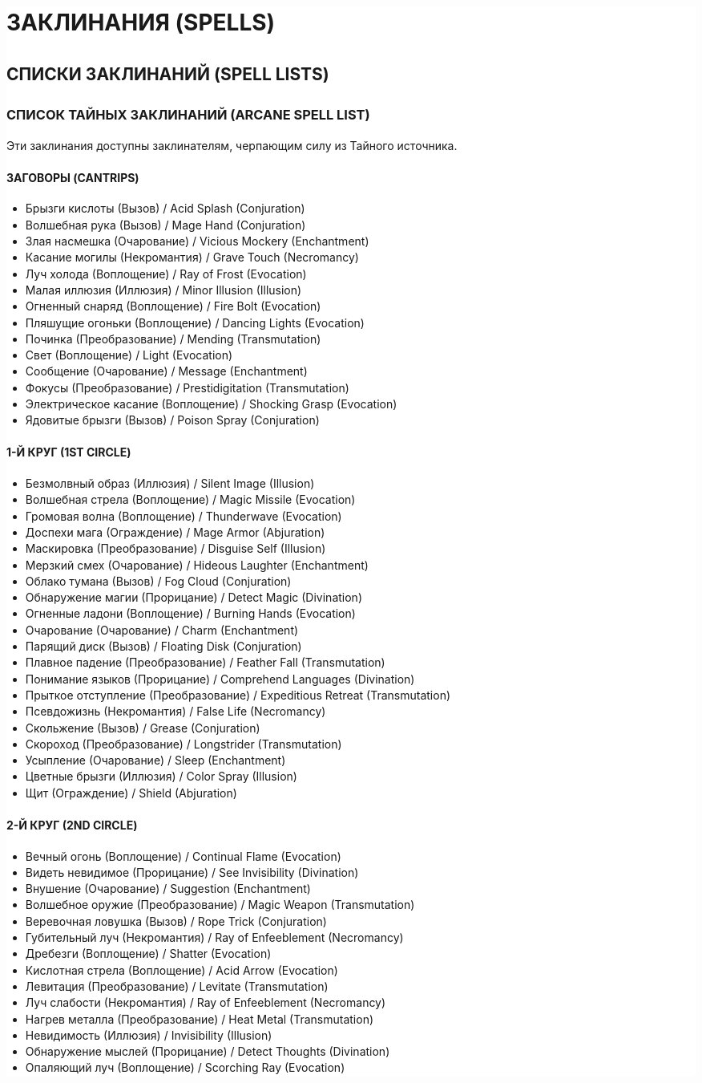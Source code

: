 # ЗАКЛИНАНИЯ (SPELLS)
## СПИСКИ ЗАКЛИНАНИЙ (SPELL LISTS)

### СПИСОК ТАЙНЫХ ЗАКЛИНАНИЙ (ARCANE SPELL LIST)

Эти заклинания доступны заклинателям, черпающим силу из Тайного источника.

#### ЗАГОВОРЫ (CANTRIPS)

- Брызги кислоты (Вызов) / Acid Splash (Conjuration)
- Волшебная рука (Вызов) / Mage Hand (Conjuration)
- Злая насмешка (Очарование) / Vicious Mockery (Enchantment)
- Касание могилы (Некромантия) / Grave Touch (Necromancy)
- Луч холода (Воплощение) / Ray of Frost (Evocation)
- Малая иллюзия (Иллюзия) / Minor Illusion (Illusion)
- Огненный снаряд (Воплощение) / Fire Bolt (Evocation)
- Пляшущие огоньки (Воплощение) / Dancing Lights (Evocation)
- Починка (Преобразование) / Mending (Transmutation)
- Свет (Воплощение) / Light (Evocation)
- Сообщение (Очарование) / Message (Enchantment)
- Фокусы (Преобразование) / Prestidigitation (Transmutation)
- Электрическое касание (Воплощение) / Shocking Grasp (Evocation)
- Ядовитые брызги (Вызов) / Poison Spray (Conjuration)

#### 1-Й КРУГ (1ST CIRCLE)

- Безмолвный образ (Иллюзия) / Silent Image (Illusion)
- Волшебная стрела (Воплощение) / Magic Missile (Evocation)
- Громовая волна (Воплощение) / Thunderwave (Evocation)
- Доспехи мага (Ограждение) / Mage Armor (Abjuration)
- Маскировка (Преобразование) / Disguise Self (Illusion)
- Мерзкий смех (Очарование) / Hideous Laughter (Enchantment)
- Облако тумана (Вызов) / Fog Cloud (Conjuration)
- Обнаружение магии (Прорицание) / Detect Magic (Divination)
- Огненные ладони (Воплощение) / Burning Hands (Evocation)
- Очарование (Очарование) / Charm (Enchantment)
- Парящий диск (Вызов) / Floating Disk (Conjuration)
- Плавное падение (Преобразование) / Feather Fall (Transmutation)
- Понимание языков (Прорицание) / Comprehend Languages (Divination)
- Прыткое отступление (Преобразование) / Expeditious Retreat (Transmutation)
- Псевдожизнь (Некромантия) / False Life (Necromancy)
- Скольжение (Вызов) / Grease (Conjuration)
- Скороход (Преобразование) / Longstrider (Transmutation)
- Усыпление (Очарование) / Sleep (Enchantment)
- Цветные брызги (Иллюзия) / Color Spray (Illusion)
- Щит (Ограждение) / Shield (Abjuration)

#### 2-Й КРУГ (2ND CIRCLE)

- Вечный огонь (Воплощение) / Continual Flame (Evocation)
- Видеть невидимое (Прорицание) / See Invisibility (Divination)
- Внушение (Очарование) / Suggestion (Enchantment)
- Волшебное оружие (Преобразование) / Magic Weapon (Transmutation)
- Веревочная ловушка (Вызов) / Rope Trick (Conjuration)
- Губительный луч (Некромантия) / Ray of Enfeeblement (Necromancy)
- Дребезги (Воплощение) / Shatter (Evocation)
- Кислотная стрела (Воплощение) / Acid Arrow (Evocation)
- Левитация (Преобразование) / Levitate (Transmutation)
- Луч слабости (Некромантия) / Ray of Enfeeblement (Necromancy)
- Нагрев металла (Преобразование) / Heat Metal (Transmutation)
- Невидимость (Иллюзия) / Invisibility (Illusion)
- Обнаружение мыслей (Прорицание) / Detect Thoughts (Divination)
- Опаляющий луч (Воплощение) / Scorching Ray (Evocation)